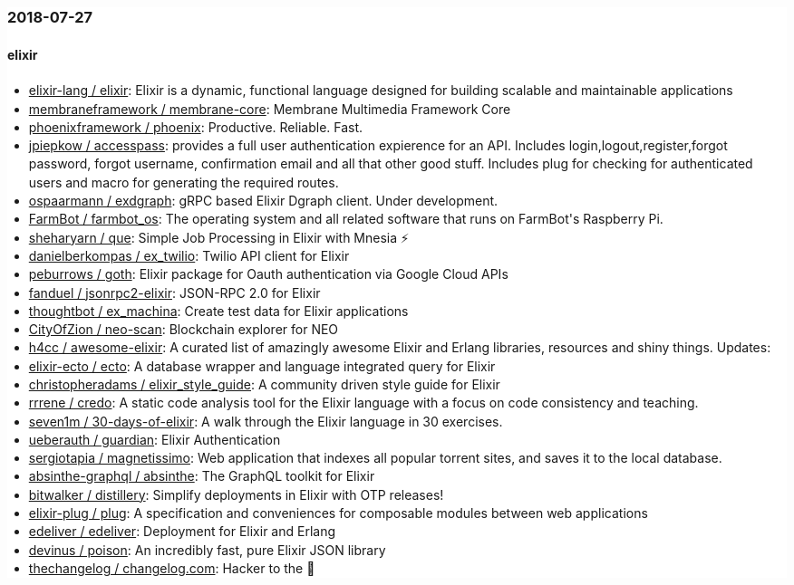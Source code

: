 ### 2018-07-27

#### elixir

* [elixir-lang / elixir](https://github.com/elixir-lang/elixir):  Elixir is a dynamic, functional language designed for building scalable and maintainable applications
* [membraneframework / membrane-core](https://github.com/membraneframework/membrane-core):  Membrane Multimedia Framework Core
* [phoenixframework / phoenix](https://github.com/phoenixframework/phoenix):  Productive. Reliable. Fast.
* [jpiepkow / accesspass](https://github.com/jpiepkow/accesspass):  provides a full user authentication expierence for an API. Includes login,logout,register,forgot password, forgot username, confirmation email and all that other good stuff. Includes plug for checking for authenticated users and macro for generating the required routes.
* [ospaarmann / exdgraph](https://github.com/ospaarmann/exdgraph):  gRPC based Elixir Dgraph client. Under development.
* [FarmBot / farmbot_os](https://github.com/FarmBot/farmbot_os):  The operating system and all related software that runs on FarmBot's Raspberry Pi.
* [sheharyarn / que](https://github.com/sheharyarn/que):  Simple Job Processing in Elixir with Mnesia ⚡️
* [danielberkompas / ex_twilio](https://github.com/danielberkompas/ex_twilio):  Twilio API client for Elixir
* [peburrows / goth](https://github.com/peburrows/goth):  Elixir package for Oauth authentication via Google Cloud APIs
* [fanduel / jsonrpc2-elixir](https://github.com/fanduel/jsonrpc2-elixir):  JSON-RPC 2.0 for Elixir
* [thoughtbot / ex_machina](https://github.com/thoughtbot/ex_machina):  Create test data for Elixir applications
* [CityOfZion / neo-scan](https://github.com/CityOfZion/neo-scan):  Blockchain explorer for NEO
* [h4cc / awesome-elixir](https://github.com/h4cc/awesome-elixir):  A curated list of amazingly awesome Elixir and Erlang libraries, resources and shiny things. Updates:
* [elixir-ecto / ecto](https://github.com/elixir-ecto/ecto):  A database wrapper and language integrated query for Elixir
* [christopheradams / elixir_style_guide](https://github.com/christopheradams/elixir_style_guide):  A community driven style guide for Elixir
* [rrrene / credo](https://github.com/rrrene/credo):  A static code analysis tool for the Elixir language with a focus on code consistency and teaching.
* [seven1m / 30-days-of-elixir](https://github.com/seven1m/30-days-of-elixir):  A walk through the Elixir language in 30 exercises.
* [ueberauth / guardian](https://github.com/ueberauth/guardian):  Elixir Authentication
* [sergiotapia / magnetissimo](https://github.com/sergiotapia/magnetissimo):  Web application that indexes all popular torrent sites, and saves it to the local database.
* [absinthe-graphql / absinthe](https://github.com/absinthe-graphql/absinthe):  The GraphQL toolkit for Elixir
* [bitwalker / distillery](https://github.com/bitwalker/distillery):  Simplify deployments in Elixir with OTP releases!
* [elixir-plug / plug](https://github.com/elixir-plug/plug):  A specification and conveniences for composable modules between web applications
* [edeliver / edeliver](https://github.com/edeliver/edeliver):  Deployment for Elixir and Erlang
* [devinus / poison](https://github.com/devinus/poison):  An incredibly fast, pure Elixir JSON library
* [thechangelog / changelog.com](https://github.com/thechangelog/changelog.com):  Hacker to the 💚
